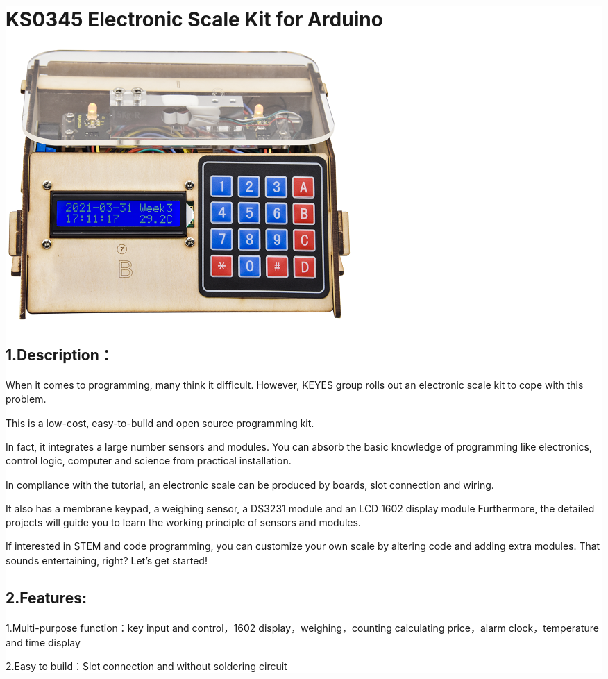 # **KS0345 Electronic Scale Kit for Arduino**

![ ](media/564ed57fcbc1f900073d7e586aa2c6b5.png)

## 1.Description：

When it comes to programming, many think it difficult. However, KEYES group rolls out an electronic scale kit to cope with this problem.

This is a low-cost, easy-to-build and open source programming kit.

In fact, it integrates a large number sensors and modules. You can absorb the basic knowledge of programming like electronics, control logic, computer and science from practical installation.

In compliance with the tutorial, an electronic scale can be produced by boards, slot connection and wiring.

It also has a membrane keypad, a weighing sensor, a DS3231 module and an LCD 1602 display module Furthermore, the detailed projects will guide you to learn the working principle of sensors and modules.

If interested in STEM and code programming, you can customize your own scale by altering code and adding extra modules.
That sounds entertaining, right? Let’s get started!

## 2.Features:

1\.Multi-purpose function：key input and control，1602 display，weighing，counting calculating price，alarm clock，temperature and time display

2\.Easy to build：Slot connection and without soldering circuit
